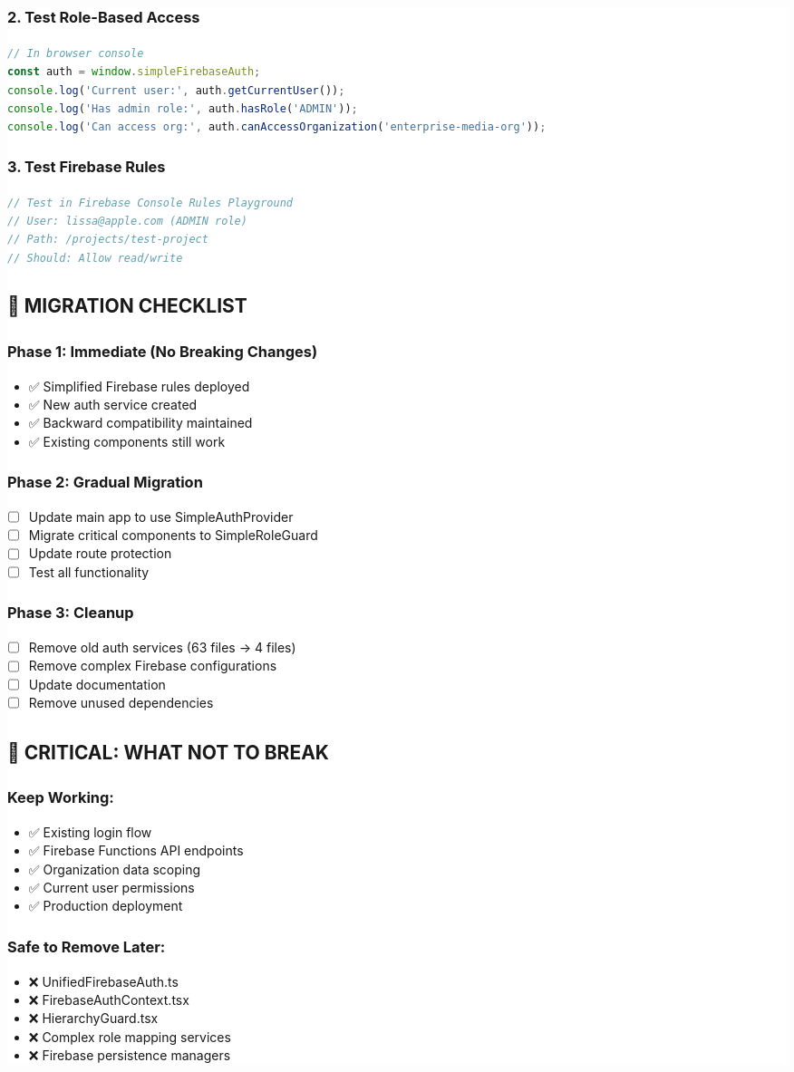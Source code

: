 ### **2. Test Role-Based Access**
```typescript
// In browser console
const auth = window.simpleFirebaseAuth;
console.log('Current user:', auth.getCurrentUser());
console.log('Has admin role:', auth.hasRole('ADMIN'));
console.log('Can access org:', auth.canAccessOrganization('enterprise-media-org'));
```

### **3. Test Firebase Rules**
```javascript
// Test in Firebase Console Rules Playground
// User: lissa@apple.com (ADMIN role)
// Path: /projects/test-project
// Should: Allow read/write
```

## 🔄 **MIGRATION CHECKLIST**

### **Phase 1: Immediate (No Breaking Changes)**
- ✅ Simplified Firebase rules deployed
- ✅ New auth service created
- ✅ Backward compatibility maintained
- ✅ Existing components still work

### **Phase 2: Gradual Migration**
- [ ] Update main app to use SimpleAuthProvider
- [ ] Migrate critical components to SimpleRoleGuard
- [ ] Update route protection
- [ ] Test all functionality

### **Phase 3: Cleanup**
- [ ] Remove old auth services (63 files → 4 files)
- [ ] Remove complex Firebase configurations
- [ ] Update documentation
- [ ] Remove unused dependencies

## 🚨 **CRITICAL: WHAT NOT TO BREAK**

### **Keep Working:**
- ✅ Existing login flow
- ✅ Firebase Functions API endpoints
- ✅ Organization data scoping
- ✅ Current user permissions
- ✅ Production deployment

### **Safe to Remove Later:**
- ❌ UnifiedFirebaseAuth.ts
- ❌ FirebaseAuthContext.tsx
- ❌ HierarchyGuard.tsx
- ❌ Complex role mapping services
- ❌ Firebase persistence managers
